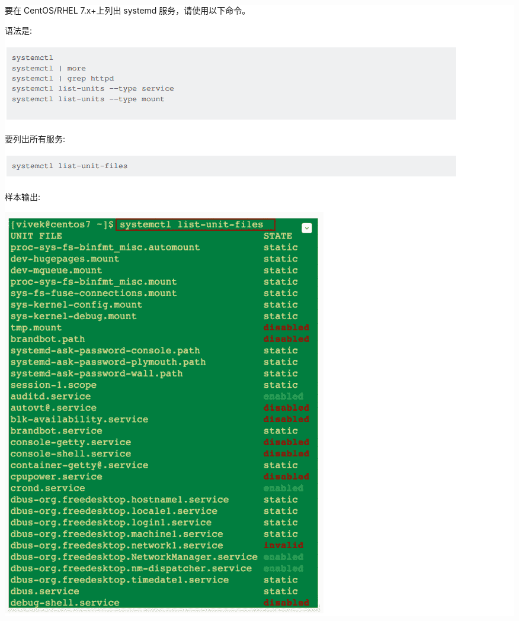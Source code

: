 要在 CentOS/RHEL 7.x+上列出 systemd 服务，请使用以下命令。

语法是:

![HMgfPY4TiCQZt5VqkAeVnOA6wzKA0tHb7fnM](img/65eefeef4a28c0789cb758cd5050bd94.png)

要列出所有服务:

![4X-Q7tJMtViVrTXOg1118N4RQSxK8fIIsG8q](img/fb7d82e6ef81f636ca13cbf250f5e0d4.png)

样本输出:

![8HHdKMxQvr1tP9gfoT3K602qrD3FkQ-RpAU2](img/8534ab702f2dde23e36ed950ede52e1e.png)
